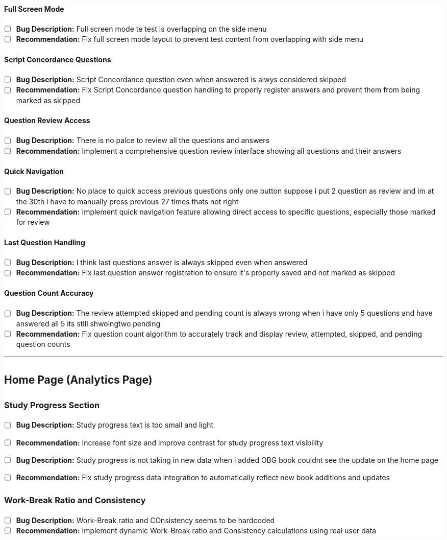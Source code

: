 #### Full Screen Mode
- [ ] **Bug Description:** Full screen mode te test is overlapping on the side menu
- [ ] **Recommendation:** Fix full screen mode layout to prevent test content from overlapping with side menu

#### Script Concordance Questions
- [ ] **Bug Description:** Script Concordance question even when answered is alwys considered skipped
- [ ] **Recommendation:** Fix Script Concordance question handling to properly register answers and prevent them from being marked as skipped

#### Question Review Access
- [ ] **Bug Description:** There is no palce to review all the questions and answers
- [ ] **Recommendation:** Implement a comprehensive question review interface showing all questions and their answers

#### Quick Navigation
- [ ] **Bug Description:** No place to quick access previous questions only one button suppose i put 2 question as review and im at the 30th i have to manually press previous 27 times thats not right
- [ ] **Recommendation:** Implement quick navigation feature allowing direct access to specific questions, especially those marked for review

#### Last Question Handling
- [ ] **Bug Description:** I think last questions answer is always skipped even when answered
- [ ] **Recommendation:** Fix last question answer registration to ensure it's properly saved and not marked as skipped

#### Question Count Accuracy
- [ ] **Bug Description:** The review attempted skipped and pending count is always wrong when i have only 5 questions and have answered all 5 its still shwoingtwo pending
- [ ] **Recommendation:** Fix question count algorithm to accurately track and display review, attempted, skipped, and pending question counts

---

## Home Page (Analytics Page)

### Study Progress Section
- [ ] **Bug Description:** Study progress text is too small and light
- [ ] **Recommendation:** Increase font size and improve contrast for study progress text visibility

- [ ] **Bug Description:** Study progress is not taking in new data when i added OBG book couldnt see the update on the home page
- [ ] **Recommendation:** Fix study progress data integration to automatically reflect new book additions and updates

### Work-Break Ratio and Consistency
- [ ] **Bug Description:** Work-Break ratio and COnsistency seems to be hardcoded
- [ ] **Recommendation:** Implement dynamic Work-Break ratio and Consistency calculations using real user data

